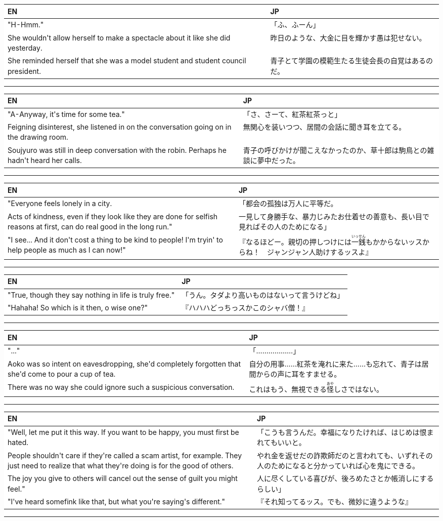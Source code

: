 |EN|JP|
|:--------|:--------|
|"H-Hmm."|「ふ、ふーん」|
|She wouldn't allow herself to make a spectacle about it like she did yesterday.|昨日のような、大金に目を輝かす愚は犯せない。|
|She reminded herself that she was a model student and student council president.|青子とて学園の模範生たる生徒会長の自覚はあるのだ。|

---

|EN|JP|
|:--------|:--------|
|"A-Anyway, it's time for some tea."|「さ、さーて、紅茶紅茶っと」|
|Feigning disinterest, she listened in on the conversation going on in the drawing room.|無関心を装いつつ、居間の会話に聞き耳を立てる。|
|Soujyuro was still in deep conversation with the robin. Perhaps he hadn't heard her calls.|青子の呼びかけが聞こえなかったのか、草十郎は駒鳥との雑談に夢中だった。|

---

|EN|JP|
|:--------|:--------|
|"Everyone feels lonely in a city.|「都会の孤独は万人に平等だ。|
|Acts of kindness, even if they look like they are done for selfish reasons at first, can do real good in the long run."|一見して身勝手な、暴力じみたお仕着せの善意も、長い目で見ればその人のためになる」|
|"I see... And it don't cost a thing to be kind to people! I'm tryin' to help people as much as I can now!"|『なるほどー。親切の押しつけには<ruby>一銭<rt>いっせん</rt></ruby>もかからないッスからね！　ジャンジャン人助けするッスよ』|

---

|EN|JP|
|:--------|:--------|
|"True, though they say nothing in life is truly free."|「うん。タダより高いものはないって言うけどね」|
|"Hahaha! So which is it then, o wise one?"|『ハハハどっちっスかこのシャバ僧！』|

---

|EN|JP|
|:--------|:--------|
|"..."|「………………」|
|Aoko was so intent on eavesdropping, she'd completely forgotten that she'd come to pour a cup of tea.|自分の用事……紅茶を淹れに来た……も忘れて、青子は居間からの声に耳をすませる。|
|There was no way she could ignore such a suspicious conversation.|これはもう、無視できる<ruby>怪<rt>あや</rt></ruby>しさではない。|

---

|EN|JP|
|:--------|:--------|
|"Well, let me put it this way. If you want to be happy, you must first be hated.|「こうも言うんだ。幸福になりたければ、はじめは恨まれてもいいと。|
|People shouldn't care if they're called a scam artist, for example. They just need to realize that what they're doing is for the good of others.|やれ金を返せだの詐欺師だのと言われても、いずれその人のためになると分かっていれば心を鬼にできる。|
|The joy you give to others will cancel out the sense of guilt you might feel."|人に尽くしている喜びが、後ろめたさとか帳消しにするらしい」|
|"I've heard somefink like that, but what you're saying's different."|『それ知ってるッス。でも、微妙に違うような』|

---